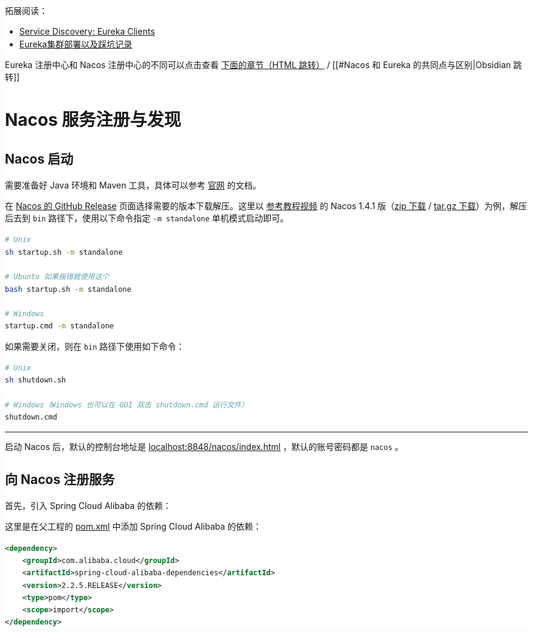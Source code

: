 拓展阅读：

* [Service Discovery: Eureka Clients](https://cloud.spring.io/spring-cloud-netflix/multi/multi__service_discovery_eureka_clients.html) 
* [Eureka集群部署以及踩坑记录](https://my.oschina.net/icebergxty/blog/3080748)

Eureka 注册中心和 Nacos 注册中心的不同可以点击查看 [下面的章节（HTML 跳转）](#eureka_vs_nacos) / [[#<span id='eureka_vs_nacos'>Nacos 和 Eureka 的共同点与区别</span>|Obsidian 跳转]]

# Nacos 服务注册与发现

## Nacos 启动

需要准备好 Java 环境和 Maven 工具，具体可以参考 [官网](https://nacos.io/) 的文档。

在 [Nacos 的 GitHub Release](https://github.com/alibaba/nacos/releases) 页面选择需要的版本下载解压。这里以 [参考教程视频](https://www.bilibili.com/video/BV1LQ4y127n4/?p=17) 的 Nacos 1.4.1 版（[zip 下载](https://github.com/alibaba/nacos/releases/download/1.4.1/nacos-server-1.4.1.zip) / [tar.gz 下载](https://github.com/alibaba/nacos/releases/download/1.4.1/nacos-server-1.4.1.tar.gz)）为例，解压后去到 `bin` 路径下，使用以下命令指定 `-m standalone`  单机模式启动即可。

```bash
# Unix
sh startup.sh -m standalone

# Ubuntu 如果报错就使用这个
bash startup.sh -m standalone

# Windows
startup.cmd -m standalone
```

如果需要关闭，则在 `bin` 路径下使用如下命令：

```bash
# Unix
sh shutdown.sh

# Windows（Windows 也可以在 GUI 双击 shutdown.cmd 运行文件）
shutdown.cmd
```
---

启动 Nacos 后，默认的控制台地址是 [localhost:8848/nacos/index.html](http://localhost:8848/nacos/index.html) ，默认的账号密码都是 `nacos` 。

## 向 Nacos 注册服务

首先，引入 Spring Cloud Alibaba 的依赖：

这里是在父工程的 [pom.xml](../pom.xml) 中添加 Spring Cloud Alibaba 的依赖：
```xml
<dependency>  
    <groupId>com.alibaba.cloud</groupId>  
    <artifactId>spring-cloud-alibaba-dependencies</artifactId>  
    <version>2.2.5.RELEASE</version>  
    <type>pom</type>  
    <scope>import</scope>  
</dependency>
```
